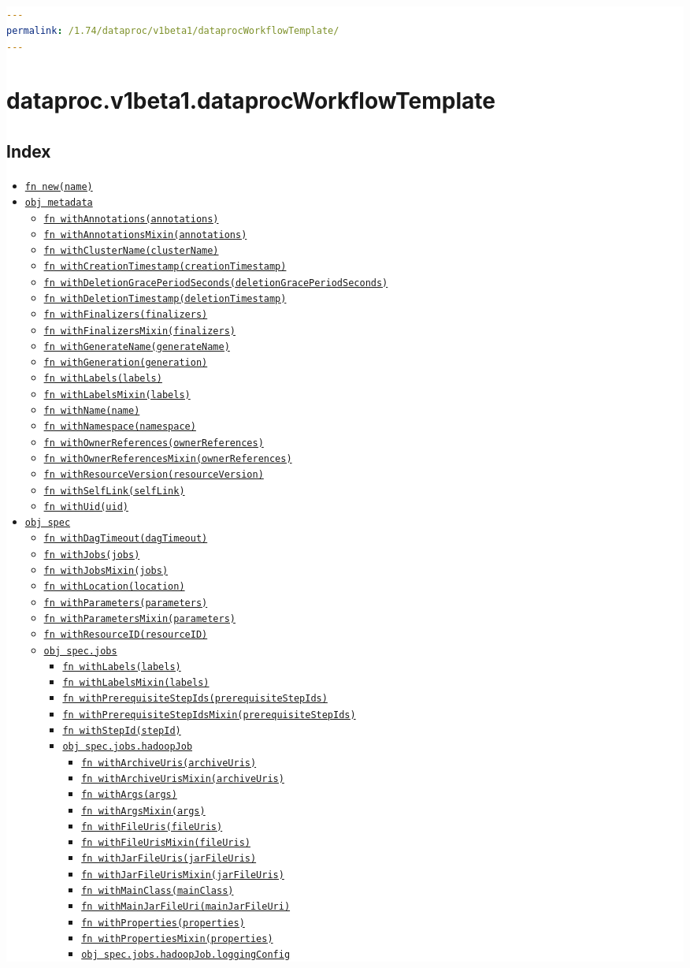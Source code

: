 ```yaml
---
permalink: /1.74/dataproc/v1beta1/dataprocWorkflowTemplate/
---
```


# dataproc.v1beta1.dataprocWorkflowTemplate



## Index

* [`fn new(name)`](#fn-new)
* [`obj metadata`](#obj-metadata)
  * [`fn withAnnotations(annotations)`](#fn-metadatawithannotations)
  * [`fn withAnnotationsMixin(annotations)`](#fn-metadatawithannotationsmixin)
  * [`fn withClusterName(clusterName)`](#fn-metadatawithclustername)
  * [`fn withCreationTimestamp(creationTimestamp)`](#fn-metadatawithcreationtimestamp)
  * [`fn withDeletionGracePeriodSeconds(deletionGracePeriodSeconds)`](#fn-metadatawithdeletiongraceperiodseconds)
  * [`fn withDeletionTimestamp(deletionTimestamp)`](#fn-metadatawithdeletiontimestamp)
  * [`fn withFinalizers(finalizers)`](#fn-metadatawithfinalizers)
  * [`fn withFinalizersMixin(finalizers)`](#fn-metadatawithfinalizersmixin)
  * [`fn withGenerateName(generateName)`](#fn-metadatawithgeneratename)
  * [`fn withGeneration(generation)`](#fn-metadatawithgeneration)
  * [`fn withLabels(labels)`](#fn-metadatawithlabels)
  * [`fn withLabelsMixin(labels)`](#fn-metadatawithlabelsmixin)
  * [`fn withName(name)`](#fn-metadatawithname)
  * [`fn withNamespace(namespace)`](#fn-metadatawithnamespace)
  * [`fn withOwnerReferences(ownerReferences)`](#fn-metadatawithownerreferences)
  * [`fn withOwnerReferencesMixin(ownerReferences)`](#fn-metadatawithownerreferencesmixin)
  * [`fn withResourceVersion(resourceVersion)`](#fn-metadatawithresourceversion)
  * [`fn withSelfLink(selfLink)`](#fn-metadatawithselflink)
  * [`fn withUid(uid)`](#fn-metadatawithuid)
* [`obj spec`](#obj-spec)
  * [`fn withDagTimeout(dagTimeout)`](#fn-specwithdagtimeout)
  * [`fn withJobs(jobs)`](#fn-specwithjobs)
  * [`fn withJobsMixin(jobs)`](#fn-specwithjobsmixin)
  * [`fn withLocation(location)`](#fn-specwithlocation)
  * [`fn withParameters(parameters)`](#fn-specwithparameters)
  * [`fn withParametersMixin(parameters)`](#fn-specwithparametersmixin)
  * [`fn withResourceID(resourceID)`](#fn-specwithresourceid)
  * [`obj spec.jobs`](#obj-specjobs)
    * [`fn withLabels(labels)`](#fn-specjobswithlabels)
    * [`fn withLabelsMixin(labels)`](#fn-specjobswithlabelsmixin)
    * [`fn withPrerequisiteStepIds(prerequisiteStepIds)`](#fn-specjobswithprerequisitestepids)
    * [`fn withPrerequisiteStepIdsMixin(prerequisiteStepIds)`](#fn-specjobswithprerequisitestepidsmixin)
    * [`fn withStepId(stepId)`](#fn-specjobswithstepid)
    * [`obj spec.jobs.hadoopJob`](#obj-specjobshadoopjob)
      * [`fn withArchiveUris(archiveUris)`](#fn-specjobshadoopjobwitharchiveuris)
      * [`fn withArchiveUrisMixin(archiveUris)`](#fn-specjobshadoopjobwitharchiveurismixin)
      * [`fn withArgs(args)`](#fn-specjobshadoopjobwithargs)
      * [`fn withArgsMixin(args)`](#fn-specjobshadoopjobwithargsmixin)
      * [`fn withFileUris(fileUris)`](#fn-specjobshadoopjobwithfileuris)
      * [`fn withFileUrisMixin(fileUris)`](#fn-specjobshadoopjobwithfileurismixin)
      * [`fn withJarFileUris(jarFileUris)`](#fn-specjobshadoopjobwithjarfileuris)
      * [`fn withJarFileUrisMixin(jarFileUris)`](#fn-specjobshadoopjobwithjarfileurismixin)
      * [`fn withMainClass(mainClass)`](#fn-specjobshadoopjobwithmainclass)
      * [`fn withMainJarFileUri(mainJarFileUri)`](#fn-specjobshadoopjobwithmainjarfileuri)
      * [`fn withProperties(properties)`](#fn-specjobshadoopjobwithproperties)
      * [`fn withPropertiesMixin(properties)`](#fn-specjobshadoopjobwithpropertiesmixin)
      * [`obj spec.jobs.hadoopJob.loggingConfig`](#obj-specjobshadoopjobloggingconfig)